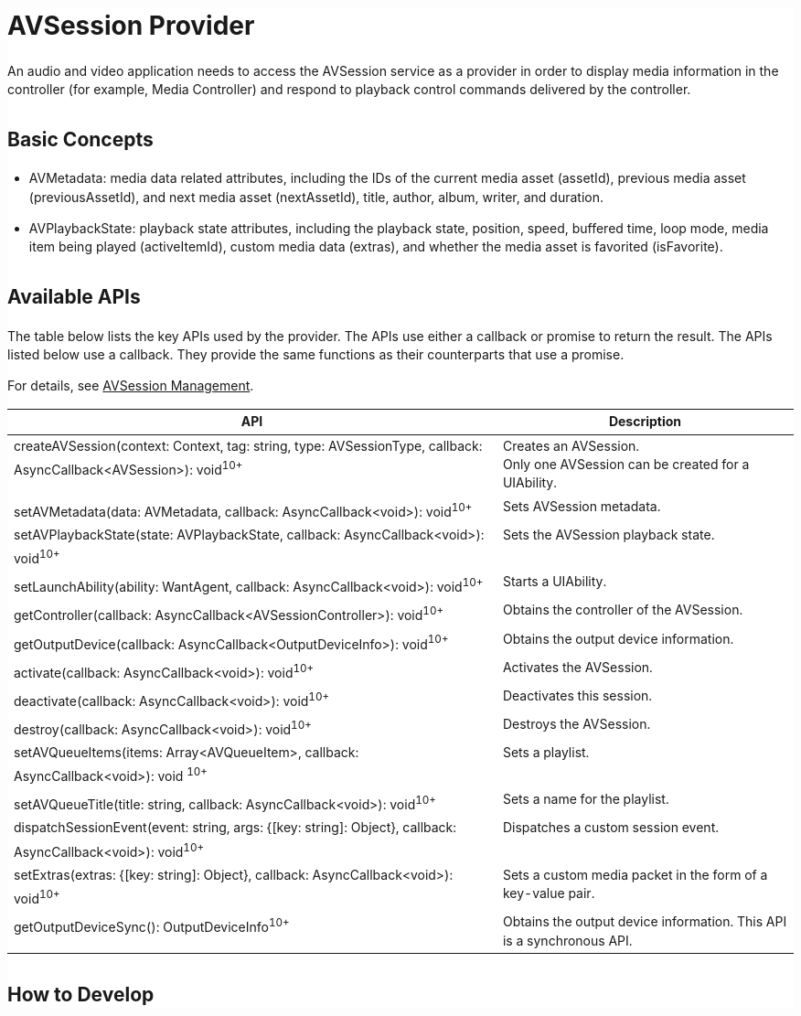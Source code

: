 # AVSession Provider

An audio and video application needs to access the AVSession service as a provider in order to display media information in the controller (for example, Media Controller) and respond to playback control commands delivered by the controller.

## Basic Concepts

- AVMetadata: media data related attributes, including the IDs of the current media asset (assetId), previous media asset (previousAssetId), and next media asset (nextAssetId), title, author, album, writer, and duration.

- AVPlaybackState: playback state attributes, including the playback state, position, speed, buffered time, loop mode, media item being played (activeItemId), custom media data (extras), and whether the media asset is favorited (isFavorite).

## Available APIs

The table below lists the key APIs used by the provider. The APIs use either a callback or promise to return the result. The APIs listed below use a callback. They provide the same functions as their counterparts that use a promise.

For details, see [AVSession Management](../../reference/apis-avsession-kit/js-apis-avsession.md).

| API| Description| 
| -------- | -------- |
| createAVSession(context: Context, tag: string, type: AVSessionType, callback: AsyncCallback&lt;AVSession&gt;): void<sup>10+<sup> | Creates an AVSession.<br>Only one AVSession can be created for a UIAbility.| 
| setAVMetadata(data: AVMetadata, callback: AsyncCallback&lt;void&gt;): void<sup>10+<sup> | Sets AVSession metadata.| 
| setAVPlaybackState(state: AVPlaybackState, callback: AsyncCallback&lt;void&gt;): void<sup>10+<sup> | Sets the AVSession playback state.| 
| setLaunchAbility(ability: WantAgent, callback: AsyncCallback&lt;void&gt;): void<sup>10+<sup> | Starts a UIAbility.| 
| getController(callback: AsyncCallback&lt;AVSessionController&gt;): void<sup>10+<sup> | Obtains the controller of the AVSession.| 
| getOutputDevice(callback: AsyncCallback&lt;OutputDeviceInfo&gt;): void<sup>10+<sup> | Obtains the output device information.|
| activate(callback: AsyncCallback&lt;void&gt;): void<sup>10+<sup> | Activates the AVSession.| 
| deactivate(callback: AsyncCallback&lt;void&gt;): void<sup>10+<sup> | Deactivates this session.|
| destroy(callback: AsyncCallback&lt;void&gt;): void<sup>10+<sup> | Destroys the AVSession.| 
| setAVQueueItems(items: Array&lt;AVQueueItem&gt;, callback: AsyncCallback&lt;void&gt;): void <sup>10+<sup> | Sets a playlist.|
| setAVQueueTitle(title: string, callback: AsyncCallback&lt;void&gt;): void<sup>10+<sup> | Sets a name for the playlist.|
| dispatchSessionEvent(event: string, args: {[key: string]: Object}, callback: AsyncCallback&lt;void&gt;): void<sup>10+<sup> | Dispatches a custom session event.|
| setExtras(extras: {[key: string]: Object}, callback: AsyncCallback&lt;void&gt;): void<sup>10+<sup> | Sets a custom media packet in the form of a key-value pair.|
| getOutputDeviceSync(): OutputDeviceInfo<sup>10+<sup> | Obtains the output device information. This API is a synchronous API.|

## How to Develop

